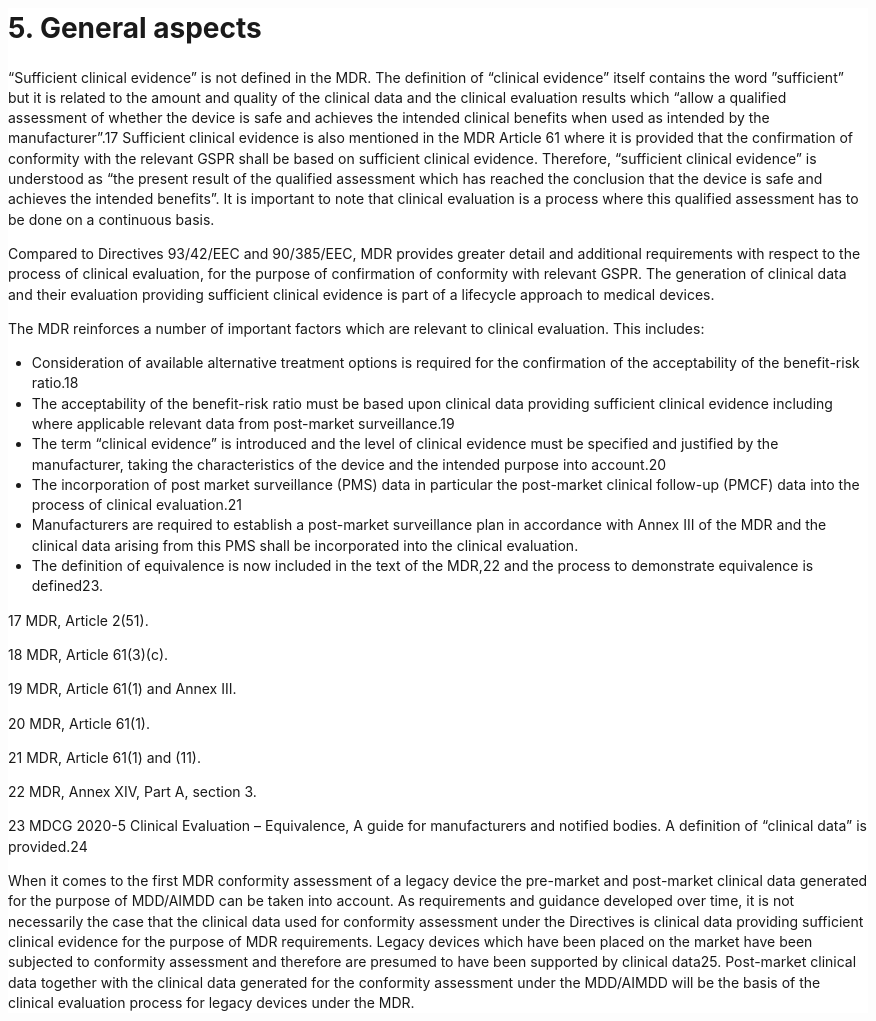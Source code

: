 # 5. General aspects

“Sufficient clinical evidence” is not defined in the MDR. The definition of “clinical evidence” itself contains the word ”sufficient” but it is related to the amount and quality of the clinical data and the clinical evaluation results which “allow a qualified assessment of whether the device is safe and achieves the intended clinical benefits when used as intended by the manufacturer”.17 Sufficient clinical evidence is also mentioned in the MDR Article 61 where it is provided that the confirmation of conformity with the relevant GSPR shall be based on sufficient clinical evidence. Therefore, “sufficient clinical evidence” is understood as “the present result of the qualified assessment which has reached the conclusion that the device is safe and achieves the intended benefits”. It is important to note that clinical evaluation is a process where this qualified assessment has to be done on a continuous basis.

Compared to Directives 93/42/EEC and 90/385/EEC, MDR provides greater detail and additional requirements with respect to the process of clinical evaluation, for the purpose of confirmation of conformity with relevant GSPR. The generation of clinical data and their evaluation providing sufficient clinical evidence is part of a lifecycle approach to medical devices.

The MDR reinforces a number of important factors which are relevant to clinical evaluation. This includes:

- Consideration of available alternative treatment options is required for the confirmation of the acceptability of the benefit-risk ratio.18
- The acceptability of the benefit-risk ratio must be based upon clinical data providing sufficient clinical evidence including where applicable relevant data from post-market surveillance.19
- The term “clinical evidence” is introduced and the level of clinical evidence must be specified and justified by the manufacturer, taking the characteristics of the device and the intended purpose into account.20
- The incorporation of post market surveillance (PMS) data in particular the post-market clinical follow-up (PMCF) data into the process of clinical evaluation.21
- Manufacturers are required to establish a post-market surveillance plan in accordance with Annex III of the MDR and the clinical data arising from this PMS shall be incorporated into the clinical evaluation.
- The definition of equivalence is now included in the text of the MDR,22 and the process to demonstrate equivalence is defined23.

17 MDR, Article 2(51).

18 MDR, Article 61(3)(c).

19 MDR, Article 61(1) and Annex III.

20 MDR, Article 61(1).

21 MDR, Article 61(1) and (11).

22 MDR, Annex XIV, Part A, section 3.

23 MDCG 2020-5 Clinical Evaluation – Equivalence, A guide for manufacturers and notified bodies.
A definition of “clinical data” is provided.24

When it comes to the first MDR conformity assessment of a legacy device the pre-market and post-market clinical data generated for the purpose of MDD/AIMDD can be taken into account. As requirements and guidance developed over time, it is not necessarily the case that the clinical data used for conformity assessment under the Directives is clinical data providing sufficient clinical evidence for the purpose of MDR requirements. Legacy devices which have been placed on the market have been subjected to conformity assessment and therefore are presumed to have been supported by clinical data25. Post-market clinical data together with the clinical data generated for the conformity assessment under the MDD/AIMDD will be the basis of the clinical evaluation process for legacy devices under the MDR.
